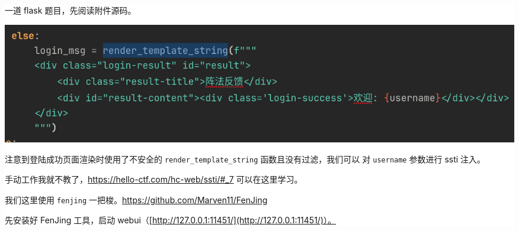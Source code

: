 一道 flask 题目，先阅读附件源码。

![image.png](./moectf2025wp/image_49.png)

注意到登陆成功页面渲染时使用了不安全的 `render_template_string` 函数且没有过滤，我们可以 对 `username` 参数进行 ssti 注入。

手动工作我就不教了，https://hello-ctf.com/hc-web/ssti/#_7 可以在这里学习。

我们这里使用 `fenjing` 一把梭。https://github.com/Marven11/FenJing

先安装好 FenJing 工具，启动 webui（[http://127.0.0.1:11451/](http://127.0.0.1:11451/)）。
